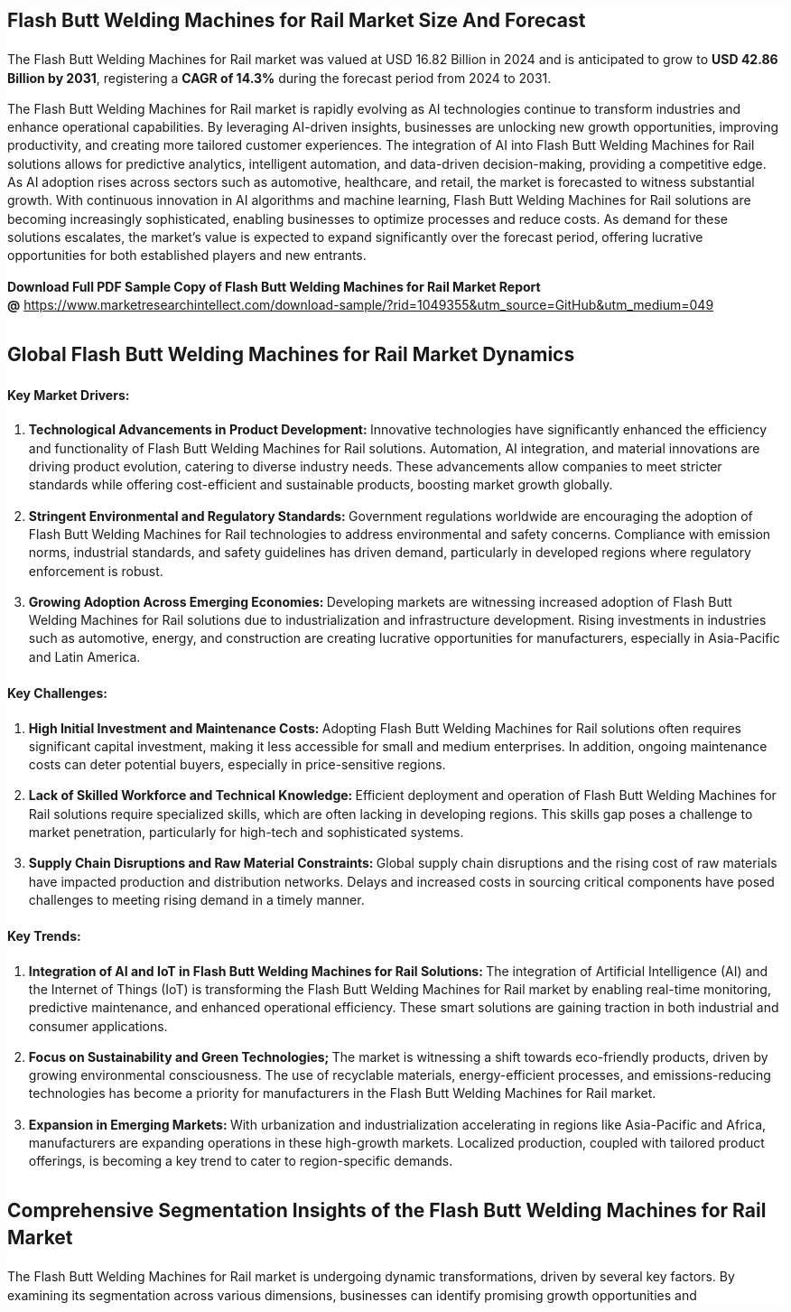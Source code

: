 <h2>Flash Butt Welding Machines for Rail Market Size And Forecast</h2><p>The Flash Butt Welding Machines for Rail market was valued at USD 16.82 Billion in 2024 and is anticipated to grow to <strong>USD 42.86 Billion by 2031</strong>, registering a <strong>CAGR of 14.3%</strong> during the forecast period from 2024 to 2031.</p><p>The Flash Butt Welding Machines for Rail market is rapidly evolving as AI technologies continue to transform industries and enhance operational capabilities. By leveraging AI-driven insights, businesses are unlocking new growth opportunities, improving productivity, and creating more tailored customer experiences. The integration of AI into Flash Butt Welding Machines for Rail solutions allows for predictive analytics, intelligent automation, and data-driven decision-making, providing a competitive edge. As AI adoption rises across sectors such as automotive, healthcare, and retail, the market is forecasted to witness substantial growth. With continuous innovation in AI algorithms and machine learning, Flash Butt Welding Machines for Rail solutions are becoming increasingly sophisticated, enabling businesses to optimize processes and reduce costs. As demand for these solutions escalates, the market’s value is expected to expand significantly over the forecast period, offering lucrative opportunities for both established players and new entrants.</p><p><strong>Download Full PDF Sample Copy of Flash Butt Welding Machines for Rail Market Report @</strong>&nbsp;<a href="https://www.marketresearchintellect.com/download-sample/?rid=1049355&amp;utm_source=GitHub&amp;utm_medium=049">https://www.marketresearchintellect.com/download-sample/?rid=1049355&amp;utm_source=GitHub&amp;utm_medium=049</a></p><h2>Global Flash Butt Welding Machines for Rail Market Dynamics</h2><h4><strong>Key Market Drivers:</strong></h4><ol><li><p><strong>Technological Advancements in Product Development:&nbsp;</strong>Innovative technologies have significantly enhanced the efficiency and functionality of Flash Butt Welding Machines for Rail solutions. Automation, AI integration, and material innovations are driving product evolution, catering to diverse industry needs. These advancements allow companies to meet stricter standards while offering cost-efficient and sustainable products, boosting market growth globally.</p></li><li><p><strong>Stringent Environmental and Regulatory Standards:&nbsp;</strong>Government regulations worldwide are encouraging the adoption of Flash Butt Welding Machines for Rail technologies to address environmental and safety concerns. Compliance with emission norms, industrial standards, and safety guidelines has driven demand, particularly in developed regions where regulatory enforcement is robust.</p></li><li><p><strong>Growing Adoption Across Emerging Economies:&nbsp;</strong>Developing markets are witnessing increased adoption of Flash Butt Welding Machines for Rail solutions due to industrialization and infrastructure development. Rising investments in industries such as automotive, energy, and construction are creating lucrative opportunities for manufacturers, especially in Asia-Pacific and Latin America.</p></li></ol><h4><strong>Key Challenges:</strong></h4><ol><li><p><strong>High Initial Investment and Maintenance Costs:&nbsp;</strong>Adopting Flash Butt Welding Machines for Rail solutions often requires significant capital investment, making it less accessible for small and medium enterprises. In addition, ongoing maintenance costs can deter potential buyers, especially in price-sensitive regions.</p></li><li><p><strong>Lack of Skilled Workforce and Technical Knowledge:&nbsp;</strong>Efficient deployment and operation of Flash Butt Welding Machines for Rail solutions require specialized skills, which are often lacking in developing regions. This skills gap poses a challenge to market penetration, particularly for high-tech and sophisticated systems.</p></li><li><p><strong>Supply Chain Disruptions and Raw Material Constraints:&nbsp;</strong>Global supply chain disruptions and the rising cost of raw materials have impacted production and distribution networks. Delays and increased costs in sourcing critical components have posed challenges to meeting rising demand in a timely manner.</p></li></ol><h4><strong>Key Trends:</strong></h4><ol><li><p><strong>Integration of AI and IoT in Flash Butt Welding Machines for Rail Solutions:&nbsp;</strong>The integration of Artificial Intelligence (AI) and the Internet of Things (IoT) is transforming the Flash Butt Welding Machines for Rail market by enabling real-time monitoring, predictive maintenance, and enhanced operational efficiency. These smart solutions are gaining traction in both industrial and consumer applications.</p></li><li><p><strong>Focus on Sustainability and Green Technologies;&nbsp;</strong>The market is witnessing a shift towards eco-friendly products, driven by growing environmental consciousness. The use of recyclable materials, energy-efficient processes, and emissions-reducing technologies has become a priority for manufacturers in the Flash Butt Welding Machines for Rail market.</p></li><li><p><strong>Expansion in Emerging Markets:&nbsp;</strong>With urbanization and industrialization accelerating in regions like Asia-Pacific and Africa, manufacturers are expanding operations in these high-growth markets. Localized production, coupled with tailored product offerings, is becoming a key trend to cater to region-specific demands.</p></li></ol><div class="article-main__content" data-test-id="publishing-text-block"><h2>Comprehensive Segmentation Insights of the Flash Butt Welding Machines for Rail Market</h2><p>The Flash Butt Welding Machines for Rail market is undergoing dynamic transformations, driven by several key factors. By examining its segmentation across various dimensions, businesses can identify promising growth opportunities and